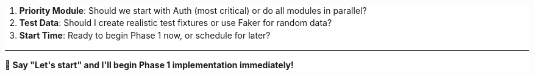 1. **Priority Module**: Should we start with Auth (most critical) or do all modules in parallel?
2. **Test Data**: Should I create realistic test fixtures or use Faker for random data?
3. **Start Time**: Ready to begin Phase 1 now, or schedule for later?

---

**🚀 Say "Let's start" and I'll begin Phase 1 implementation immediately!**
